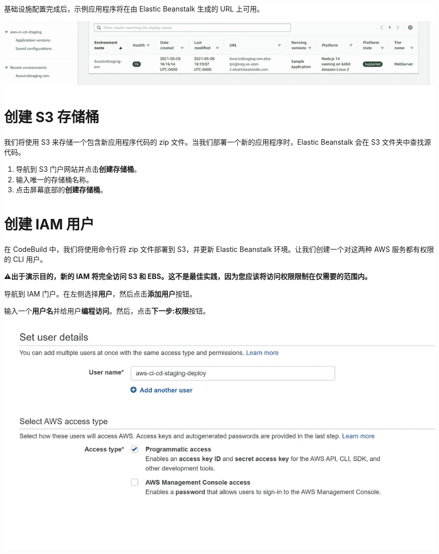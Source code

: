 基础设施配置完成后，示例应用程序将在由 Elastic Beanstalk 生成的 URL 上可用。

![](img/cfe11a1823d938ed7ebe349fd6bda5a8.png)

# 创建 S3 存储桶

我们将使用 S3 来存储一个包含新应用程序代码的 zip 文件。当我们部署一个新的应用程序时，Elastic Beanstalk 会在 S3 文件夹中查找源代码。

1.  导航到 S3 门户网站并点击**创建存储桶**。
2.  输入唯一的存储桶名称。
3.  点击屏幕底部的**创建存储桶**。

# 创建 IAM 用户

在 CodeBuild 中，我们将使用命令行将 zip 文件部署到 S3，并更新 Elastic Beanstalk 环境。让我们创建一个对这两种 AWS 服务都有权限的 CLI 用户。

**⚠️出于演示目的，新的 IAM 将完全访问 S3 和 EBS。这不是最佳实践，因为您应该将访问权限限制在仅需要的范围内。**

导航到 IAM 门户。在左侧选择**用户**，然后点击**添加用户**按钮。

输入一个**用户名**并给用户**编程访问**。然后，点击**下一步:权限**按钮。

![](img/26faa065686214270e80b44e19c87583.png)
